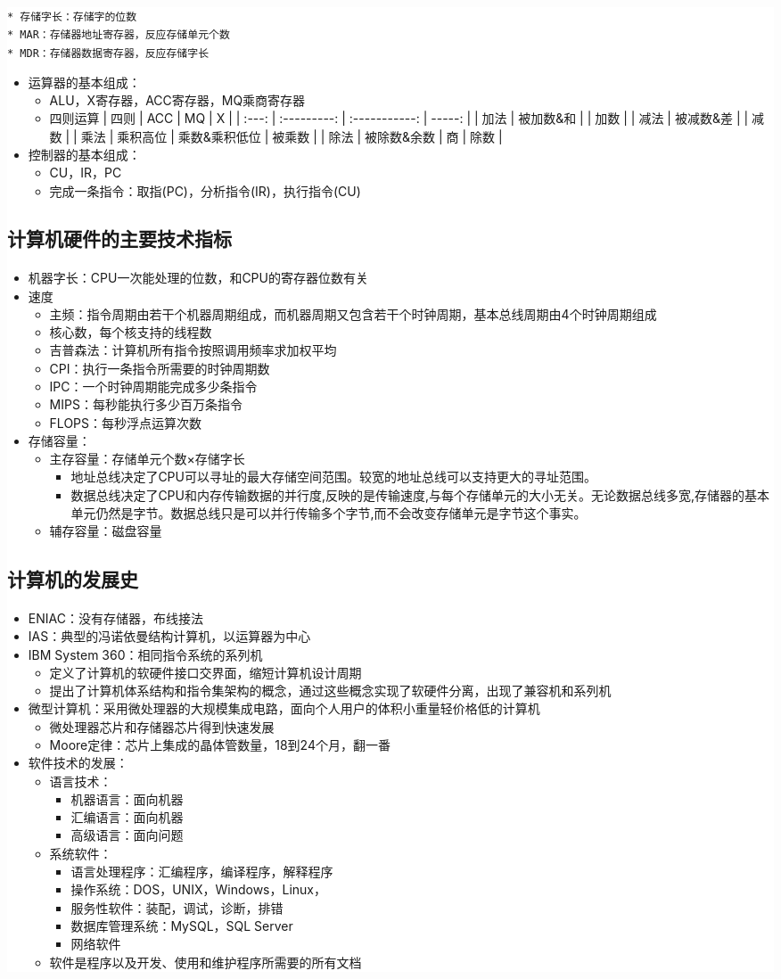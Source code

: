     * 存储字长：存储字的位数
    * MAR：存储器地址寄存器，反应存储单元个数
    * MDR：存储器数据寄存器，反应存储字长
* 运算器的基本组成：
    * ALU，X寄存器，ACC寄存器，MQ乘商寄存器
    * 四则运算
        | 四则  |     ACC     |      MQ       |      X |
        | :---: | :---------: | :-----------: | -----: |
        | 加法  |  被加数&和  |               |   加数 |
        | 减法  |  被减数&差  |               |   减数 |
        | 乘法  |  乘积高位   | 乘数&乘积低位 | 被乘数 |
        | 除法  | 被除数&余数 |      商       |   除数 |
* 控制器的基本组成：
    * CU，IR，PC
    * 完成一条指令：取指(PC)，分析指令(IR)，执行指令(CU)

## 计算机硬件的主要技术指标
* 机器字长：CPU一次能处理的位数，和CPU的寄存器位数有关
* 速度
    * 主频：指令周期由若干个机器周期组成，而机器周期又包含若干个时钟周期，基本总线周期由4个时钟周期组成
    * 核心数，每个核支持的线程数
    * 吉普森法：计算机所有指令按照调用频率求加权平均
    * CPI：执行一条指令所需要的时钟周期数
    * IPC：一个时钟周期能完成多少条指令
    * MIPS：每秒能执行多少百万条指令
    * FLOPS：每秒浮点运算次数
* 存储容量：
    * 主存容量：存储单元个数×存储字长
      * 地址总线决定了CPU可以寻址的最大存储空间范围。较宽的地址总线可以支持更大的寻址范围。
      * 数据总线决定了CPU和内存传输数据的并行度,反映的是传输速度,与每个存储单元的大小无关。无论数据总线多宽,存储器的基本单元仍然是字节。数据总线只是可以并行传输多个字节,而不会改变存储单元是字节这个事实。
    * 辅存容量：磁盘容量

## 计算机的发展史
* ENIAC：没有存储器，布线接法
* IAS：典型的冯诺依曼结构计算机，以运算器为中心
* IBM System 360：相同指令系统的系列机
    * 定义了计算机的软硬件接口交界面，缩短计算机设计周期
    * 提出了计算机体系结构和指令集架构的概念，通过这些概念实现了软硬件分离，出现了兼容机和系列机
* 微型计算机：采用微处理器的大规模集成电路，面向个人用户的体积小重量轻价格低的计算机
    * 微处理器芯片和存储器芯片得到快速发展
    * Moore定律：芯片上集成的晶体管数量，18到24个月，翻一番
* 软件技术的发展：
    * 语言技术：
        * 机器语言：面向机器
        * 汇编语言：面向机器
        * 高级语言：面向问题
    * 系统软件：
        * 语言处理程序：汇编程序，编译程序，解释程序
        * 操作系统：DOS，UNIX，Windows，Linux，
        * 服务性软件：装配，调试，诊断，排错
        * 数据库管理系统：MySQL，SQL Server
        * 网络软件
    * 软件是程序以及开发、使用和维护程序所需要的所有文档
